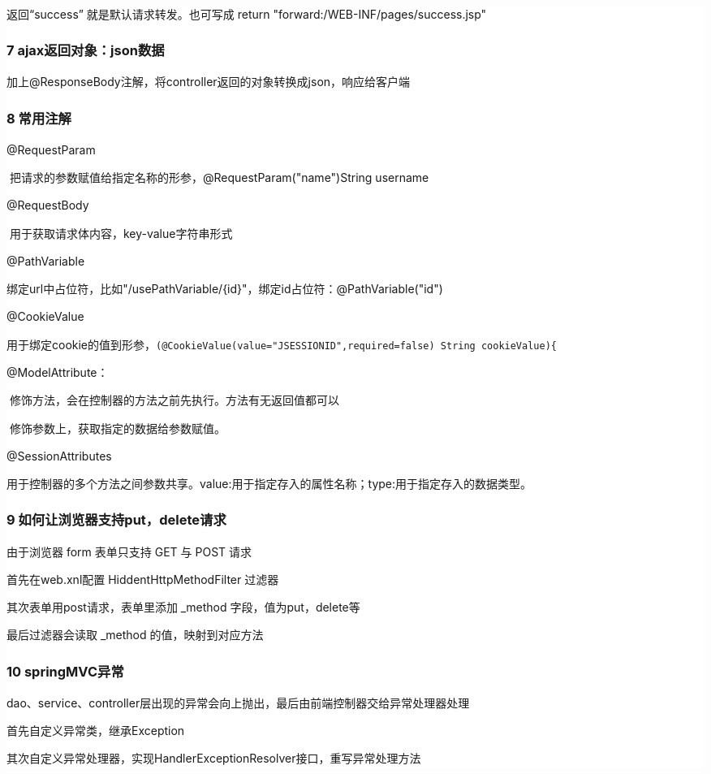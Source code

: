 返回“success” 就是默认请求转发。也可写成 return "forward:/WEB-INF/pages/success.jsp"



### 7 ajax返回对象：json数据

加上@ResponseBody注解，将controller返回的对象转换成json，响应给客户端

### 8 常用注解

@RequestParam 

​	把请求的参数赋值给指定名称的形参，@RequestParam("name")String username

@RequestBody 

​	用于获取请求体内容，key-value字符串形式

@PathVariable 

​	绑定url中占位符，比如"/usePathVariable/{id}"，绑定id占位符：@PathVariable("id")

@CookieValue 

​	用于绑定cookie的值到形参，`(@CookieValue(value="JSESSIONID",required=false)
String cookieValue){`



@ModelAttribute：

​	修饰方法，会在控制器的方法之前先执行。方法有无返回值都可以

​	修饰参数上，获取指定的数据给参数赋值。



@SessionAttributes

​	用于控制器的多个方法之间参数共享。value:用于指定存入的属性名称；type:用于指定存入的数据类型。





### 9 如何让浏览器支持put，delete请求

由于浏览器 form 表单只支持 GET 与 POST 请求

首先在web.xnl配置 HiddentHttpMethodFilter 过滤器

其次表单用post请求，表单里添加 _method 字段，值为put，delete等

最后过滤器会读取 _method  的值，映射到对应方法



### 10 springMVC异常

 dao、service、controller层出现的异常会向上抛出，最后由前端控制器交给异常处理器处理

首先自定义异常类，继承Exception

其次自定义异常处理器，实现HandlerExceptionResolver接口，重写异常处理方法
